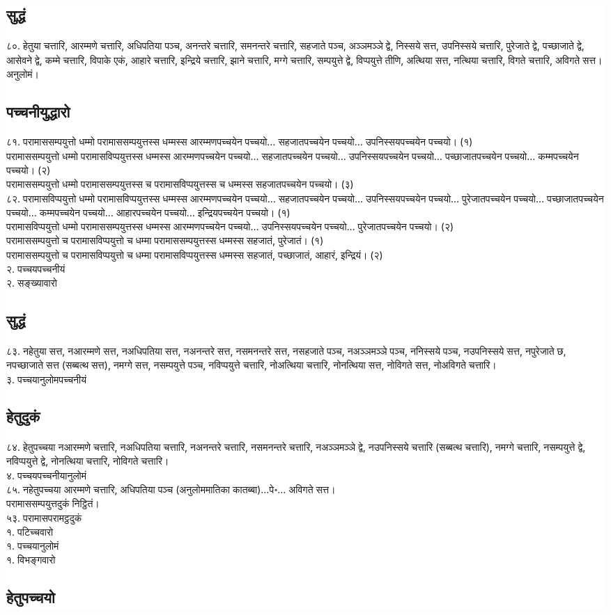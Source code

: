
## सुद्धं

८०. हेतुया चत्तारि, आरम्मणे चत्तारि, अधिपतिया पञ्च, अनन्तरे चत्तारि, समनन्तरे चत्तारि, सहजाते पञ्च, अञ्ञमञ्ञे द्वे, निस्सये सत्त, उपनिस्सये चत्तारि, पुरेजाते द्वे, पच्छाजाते द्वे, आसेवने द्वे, कम्मे चत्तारि, विपाके एकं, आहारे चत्तारि, इन्द्रिये चत्तारि, झाने चत्तारि, मग्गे चत्तारि, सम्पयुत्ते द्वे, विप्पयुत्ते तीणि, अत्थिया सत्त, नत्थिया चत्तारि, विगते चत्तारि, अविगते सत्त।  
अनुलोमं।  


## पच्चनीयुद्धारो

८१. परामाससम्पयुत्तो धम्मो परामाससम्पयुत्तस्स धम्मस्स आरम्मणपच्चयेन पच्चयो… सहजातपच्चयेन पच्चयो… उपनिस्सयपच्चयेन पच्चयो। (१)  
परामाससम्पयुत्तो धम्मो परामासविप्पयुत्तस्स धम्मस्स आरम्मणपच्चयेन पच्चयो… सहजातपच्चयेन पच्चयो… उपनिस्सयपच्चयेन पच्चयो… पच्छाजातपच्चयेन पच्चयो… कम्मपच्चयेन पच्चयो। (२)  
परामाससम्पयुत्तो धम्मो परामाससम्पयुत्तस्स च परामासविप्पयुत्तस्स च धम्मस्स सहजातपच्चयेन पच्चयो। (३)  
८२. परामासविप्पयुत्तो धम्मो परामासविप्पयुत्तस्स धम्मस्स आरम्मणपच्चयेन पच्चयो… सहजातपच्चयेन पच्चयो… उपनिस्सयपच्चयेन पच्चयो… पुरेजातपच्चयेन पच्चयो… पच्छाजातपच्चयेन पच्चयो… कम्मपच्चयेन पच्चयो… आहारपच्चयेन पच्चयो… इन्द्रियपच्चयेन पच्चयो। (१)  
परामासविप्पयुत्तो धम्मो परामाससम्पयुत्तस्स धम्मस्स आरम्मणपच्चयेन पच्चयो… उपनिस्सयपच्चयेन पच्चयो… पुरेजातपच्चयेन पच्चयो। (२)  
परामाससम्पयुत्तो च परामासविप्पयुत्तो च धम्मा परामाससम्पयुत्तस्स धम्मस्स सहजातं, पुरेजातं। (१)  
परामाससम्पयुत्तो च परामासविप्पयुत्तो च धम्मा परामासविप्पयुत्तस्स धम्मस्स सहजातं, पच्छाजातं, आहारं, इन्द्रियं। (२)  
२. पच्चयपच्चनीयं  
२. सङ्ख्यावारो  


## सुद्धं

८३. नहेतुया सत्त, नआरम्मणे सत्त, नअधिपतिया सत्त, नअनन्तरे सत्त, नसमनन्तरे सत्त, नसहजाते पञ्च, नअञ्ञमञ्ञे पञ्च, ननिस्सये पञ्च, नउपनिस्सये सत्त, नपुरेजाते छ, नपच्छाजाते सत्त (सब्बत्थ सत्त), नमग्गे सत्त, नसम्पयुत्ते पञ्च, नविप्पयुत्ते चत्तारि, नोअत्थिया चत्तारि, नोनत्थिया सत्त, नोविगते सत्त, नोअविगते चत्तारि।  
३. पच्चयानुलोमपच्चनीयं  


## हेतुदुकं

८४. हेतुपच्चया नआरम्मणे चत्तारि, नअधिपतिया चत्तारि, नअनन्तरे चत्तारि, नसमनन्तरे चत्तारि, नअञ्ञमञ्ञे द्वे, नउपनिस्सये चत्तारि (सब्बत्थ चत्तारि), नमग्गे चत्तारि, नसम्पयुत्ते द्वे, नविप्पयुत्ते द्वे, नोनत्थिया चत्तारि, नोविगते चत्तारि।  
४. पच्चयपच्चनीयानुलोमं  
८५. नहेतुपच्चया आरम्मणे चत्तारि, अधिपतिया पञ्च (अनुलोममातिका कातब्बा)…पे॰… अविगते सत्त।  
परामाससम्पयुत्तदुकं निट्ठितं।  
५३. परामासपरामट्ठदुकं  
१. पटिच्चवारो  
१. पच्चयानुलोमं  
१. विभङ्गवारो  


## हेतुपच्चयो
